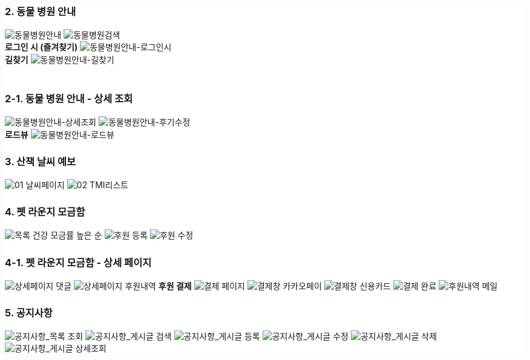 ### 2. 동물 병원 안내
![동물병원안내](https://github.com/2305PublicDataWebApp/PetLounge/assets/134674257/81edb17e-e6ac-47e0-b30a-f20b8975b6cc)
![동물병원검색](https://github.com/2305PublicDataWebApp/PetLounge/assets/134674257/9577b73a-4f32-4cc7-a63b-f257fbdebef1)
<br>
**로그인 시 (즐겨찾기)**
![동물병원안내-로그인시](https://github.com/2305PublicDataWebApp/PetLounge/assets/134674257/82ed135a-cfaf-4b45-a600-5da0ec63d10a)
<br>
**길찾기**
![동물병원안내-길찾기](https://github.com/2305PublicDataWebApp/PetLounge/assets/134674257/d976c76f-705a-4208-9ae8-616bf363b38b)
<br><br>

### 2-1. 동물 병원 안내 - 상세 조회
![동물병원안내-상세조회](https://github.com/2305PublicDataWebApp/PetLounge/assets/134674257/e92cf0cf-1da6-47a1-a1a7-2c452a4348b2)
![동물병원안내-후기수정](https://github.com/2305PublicDataWebApp/PetLounge/assets/134674257/51cd00ca-7025-4576-87e7-2138e0a1f2cf)
<br>
**로드뷰**
![동물병원안내-로드뷰](https://github.com/2305PublicDataWebApp/PetLounge/assets/134674257/0b3ca2f4-27c0-4a98-a15f-0412b5162616)

### 3. 산책 날씨 예보
![01  날씨페이지](https://github.com/2305PublicDataWebApp/PetLounge/assets/134674257/59b97fe5-e019-43b5-af49-8353d8d043fc)
![02  TMI리스트](https://github.com/2305PublicDataWebApp/PetLounge/assets/134674257/853c383b-ca11-4e3a-a4ef-2973be77c5ac)

### 4. 펫 라운지 모금함
![목록 건강 모금률 높은 순](https://github.com/2305PublicDataWebApp/PetLounge/assets/134674257/f48c8e08-8818-4e9a-9806-c9b29236f5f4)
![후원 등록](https://github.com/2305PublicDataWebApp/PetLounge/assets/134674257/53aa33bf-f70a-4aa2-875b-78cdab040f6d)
![후원 수정](https://github.com/2305PublicDataWebApp/PetLounge/assets/134674257/59fe2ea2-df03-487b-9250-ca803de65c15)

### 4-1. 펫 라운지 모금함 - 상세 페이지
![상세페이지 댓글](https://github.com/2305PublicDataWebApp/PetLounge/assets/134674257/d1a83eb4-ce05-44b2-91ba-f8056817ce62)
![상세페이지 후원내역](https://github.com/2305PublicDataWebApp/PetLounge/assets/134674257/1e4b69c9-d27a-4cbf-9e69-3b93ecfe43e1)
**후원 결제**
![결제 페이지](https://github.com/2305PublicDataWebApp/PetLounge/assets/134674257/c00322dd-ca65-4713-bd32-beaa3d26acf7)
![결제창 카카오페이](https://github.com/2305PublicDataWebApp/PetLounge/assets/134674257/5408379b-faec-4035-b8bb-becfc60f21d7)
![결제창 신용카드](https://github.com/2305PublicDataWebApp/PetLounge/assets/134674257/15e5a393-06a8-401c-b35f-59b91058295c)
![결제 완료](https://github.com/2305PublicDataWebApp/PetLounge/assets/134674257/1c037bdc-a970-4b7a-b2cf-92630aede024)
![후원내역 메일](https://github.com/2305PublicDataWebApp/PetLounge/assets/134674257/131c0dfe-0148-482a-8fcf-bf58a7088118)

### 5. 공지사항
![공지사항_목록 조회](https://github.com/2305PublicDataWebApp/PetLounge/assets/134674257/f7b7a9a0-2955-4e45-965c-17c21608e8a3)
![공지사항_게시글 검색](https://github.com/2305PublicDataWebApp/PetLounge/assets/134674257/2ed36bcd-32ac-47b1-8543-81f4c61562ce)
![공지사항_게시글 등록](https://github.com/2305PublicDataWebApp/PetLounge/assets/134674257/4f97ced7-8209-4da1-a7e4-06f789ee4af0)
![공지사항_게시글 수정](https://github.com/2305PublicDataWebApp/PetLounge/assets/134674257/d39c9073-8d0f-4cef-9aa7-3765b21e6788)
![공지사항_게시글 삭제](https://github.com/2305PublicDataWebApp/PetLounge/assets/134674257/dc3b0e35-f28d-43b8-a3f9-e9f7d156d83b)
![공지사항_게시글 상세조회](https://github.com/2305PublicDataWebApp/PetLounge/assets/134674257/29dfffda-2542-48b6-bc5d-0dae80a599de)
